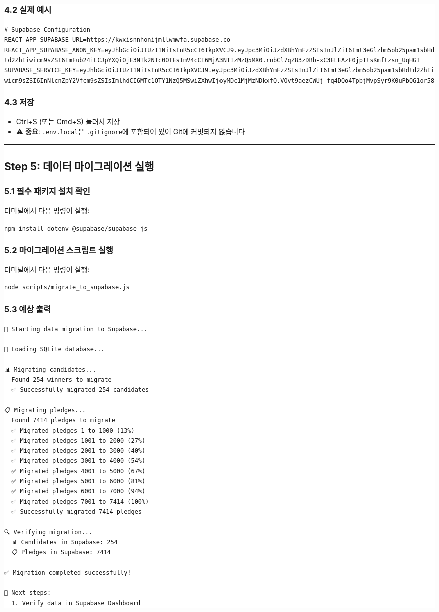 ### 4.2 실제 예시
```env
# Supabase Configuration
REACT_APP_SUPABASE_URL=https://kwxisnnhonijmllwmwfa.supabase.co
REACT_APP_SUPABASE_ANON_KEY=eyJhbGciOiJIUzI1NiIsInR5cCI6IkpXVCJ9.eyJpc3MiOiJzdXBhYmFzZSIsInJlZiI6Imt3eGlzbm5ob25pam1sbHdtd2ZhIiwicm9sZSI6ImFub24iLCJpYXQiOjE3NTk2NTc0OTEsImV4cCI6MjA3NTIzMzQ5MX0.rubCl7qZ83zDBb-xC3ELEAzF0jpTtsKmftzsn_UqHGI
SUPABASE_SERVICE_KEY=eyJhbGciOiJIUzI1NiIsInR5cCI6IkpXVCJ9.eyJpc3MiOiJzdXBhYmFzZSIsInJlZiI6Imt3eGlzbm5ob25pam1sbHdtd2ZhIiwicm9sZSI6InNlcnZpY2Vfcm9sZSIsImlhdCI6MTc1OTY1NzQ5MSwiZXhwIjoyMDc1MjMzNDkxfQ.VOvt9aezCWUj-fq4DQo4TpbjMvpSyr9K0uPbQG1or58
```

### 4.3 저장
- Ctrl+S (또는 Cmd+S) 눌러서 저장
- ⚠️ **중요**: `.env.local`은 `.gitignore`에 포함되어 있어 Git에 커밋되지 않습니다

---

## Step 5: 데이터 마이그레이션 실행

### 5.1 필수 패키지 설치 확인
터미널에서 다음 명령어 실행:

```bash
npm install dotenv @supabase/supabase-js
```

### 5.2 마이그레이션 스크립트 실행
터미널에서 다음 명령어 실행:

```bash
node scripts/migrate_to_supabase.js
```

### 5.3 예상 출력
```
🚀 Starting data migration to Supabase...

📂 Loading SQLite database...

📊 Migrating candidates...
  Found 254 winners to migrate
  ✅ Successfully migrated 254 candidates

📋 Migrating pledges...
  Found 7414 pledges to migrate
  ✅ Migrated pledges 1 to 1000 (13%)
  ✅ Migrated pledges 1001 to 2000 (27%)
  ✅ Migrated pledges 2001 to 3000 (40%)
  ✅ Migrated pledges 3001 to 4000 (54%)
  ✅ Migrated pledges 4001 to 5000 (67%)
  ✅ Migrated pledges 5001 to 6000 (81%)
  ✅ Migrated pledges 6001 to 7000 (94%)
  ✅ Migrated pledges 7001 to 7414 (100%)
  ✅ Successfully migrated 7414 pledges

🔍 Verifying migration...
  📊 Candidates in Supabase: 254
  📋 Pledges in Supabase: 7414

✅ Migration completed successfully!

📝 Next steps:
  1. Verify data in Supabase Dashboard
```